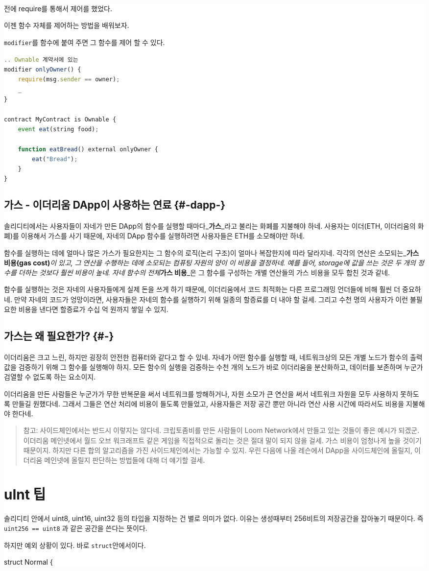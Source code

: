 전에 require를 통해서 제어를 했었다.

이젠 함수 자체를 제어하는 방법을 배워보자.

`modifier`를 함수에 붙여 주면 그 함수를 제어 할 수 있다.

```js
.. Ownable 계약서에 있는
modifier onlyOwner() {
    require(msg.sender == owner);
    _
}

contract MyContract is Ownable {
    event eat(string food);

    function eatBread() external onlyOwner {
        eat("Bread");
    }
}
```

## 가스 - 이더리움 DApp이 사용하는 연료 {#-dapp-}

솔리디티에서는 사용자들이 자네가 만든 DApp의 함수를 실행할 때마다_**가스**_라고 불리는 화폐를 지불해야 하네. 사용자는 이더\(ETH, 이더리움의 화폐\)를 이용해서 가스를 사기 때문에, 자네의 DApp 함수를 실행하려면 사용자들은 ETH를 소모해야만 하네.

함수를 실행하는 데에 얼마나 많은 가스가 필요한지는 그 함수의 로직\(논리 구조\)이 얼마나 복잡한지에 따라 달라지네. 각각의 연산은 소모되는_**가스 비용\(gas cost\)**_이 있고, 그 연산을 수행하는 데에 소모되는 컴퓨팅 자원의 양이 이 비용을 결정하네. 예를 들어, storage에 값을 쓰는 것은 두 개의 정수를 더하는 것보다 훨씬 비용이 높네. 자네 함수의 전체_**가스 비용**_은 그 함수를 구성하는 개별 연산들의 가스 비용을 모두 합친 것과 같네.

함수를 실행하는 것은 자네의 사용자들에게 실제 돈을 쓰게 하기 때문에, 이더리움에서 코드 최적화는 다른 프로그래밍 언더들에 비해 훨씬 더 중요하네. 만약 자네의 코드가 엉망이라면, 사용자들은 자네의 함수를 실행하기 위해 일종의 할증료를 더 내야 할 걸세. 그리고 수천 명의 사용자가 이런 불필요한 비용을 낸다면 할증료가 수십 억 원까지 쌓일 수 있지.

## 가스는 왜 필요한가? {#-}

이더리움은 크고 느린, 하지만 굉장히 안전한 컴퓨터와 같다고 할 수 있네. 자네가 어떤 함수를 실행할 때, 네트워크상의 모든 개별 노드가 함수의 출력값을 검증하기 위해 그 함수를 실행해야 하지. 모든 함수의 실행을 검증하는 수천 개의 노드가 바로 이더리움을 분산화하고, 데이터를 보존하며 누군가 검열할 수 없도록 하는 요소이지.

이더리움을 만든 사람들은 누군가가 무한 반복문을 써서 네트워크를 방해하거나, 자원 소모가 큰 연산을 써서 네트워크 자원을 모두 사용하지 못하도록 만들길 원했다네. 그래서 그들은 연산 처리에 비용이 들도록 만들었고, 사용자들은 저장 공간 뿐만 아니라 연산 사용 시간에 따라서도 비용을 지불해야 한다네.

> 참고: 사이드체인에서는 반드시 이렇지는 않다네. 크립토좀비를 만든 사람들이 Loom Network에서 만들고 있는 것들이 좋은 예시가 되겠군. 이더리움 메인넷에서 월드 오브 워크래프트 같은 게임을 직접적으로 돌리는 것은 절대 말이 되지 않을 걸세. 가스 비용이 엄청나게 높을 것이기 때문이지. 하지만 다른 합의 알고리즘을 가진 사이드체인에서는 가능할 수 있지. 우린 다음에 나올 레슨에서 DApp을 사이드체인에 올릴지, 이더리움 메인넷에 올릴지 판단하는 방법들에 대해 더 얘기할 걸세.

# uInt 팁

솔리디티 안에서 uint8, uint16, uint32 등의 타입을 지정하는 건 별로 의미가 없다. 이유는 생성때부터 256비트의 저장공간을 잡아놓기 때문이다.  즉 `uint256 == uint8` 과 같은 공간을 쓴다는 뜻이다.

하지만 예외 상황이 있다. 바로 `struct`안에서이다.

struct Normal {
